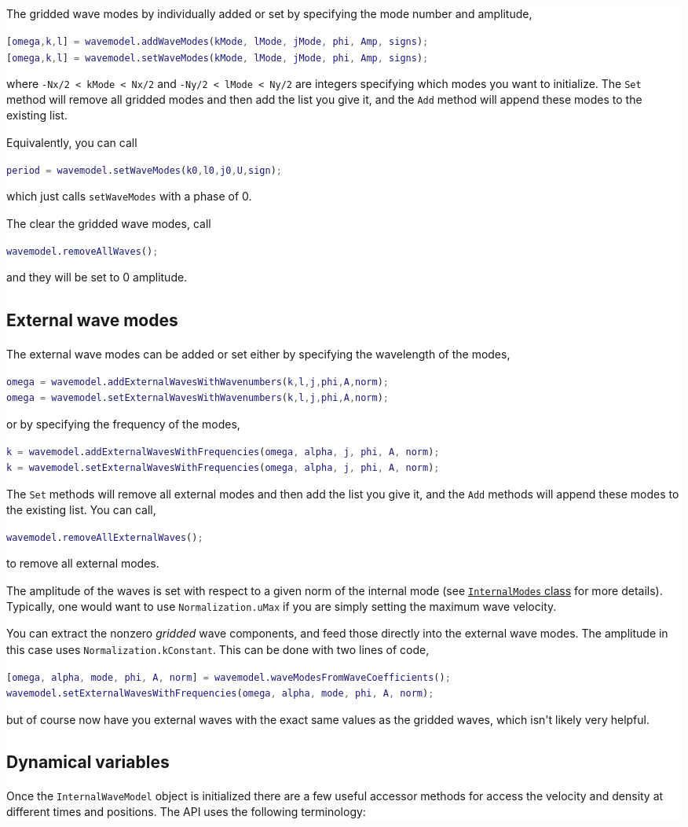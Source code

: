 The gridded wave modes by individually added or set by specifying the mode number and amplitude,
```matlab
[omega,k,l] = wavemodel.addWaveModes(kMode, lMode, jMode, phi, Amp, signs);
[omega,k,l] = wavemodel.setWaveModes(kMode, lMode, jMode, phi, Amp, signs);
```
where  `-Nx/2 < kMode < Nx/2` and `-Ny/2 < lMode < Ny/2` are integers specifying which modes you want to initialize. The `Set` method will remove all gridded modes and then add the list you give it, and the `Add` method will append these modes to the existing list.

Equivalently, you can call
```matlab
period = wavemodel.setWaveModes(k0,l0,j0,U,sign);
```
which just calls `setWaveModes` with a phase of 0.

The clear the gridded wave modes, call
```matlab
wavemodel.removeAllWaves();
```
and they will be set to 0 amplitude.


External wave modes
------------

The external wave modes can be added or set either by specifying the wavelength of the modes,
```matlab
omega = wavemodel.addExternalWavesWithWavenumbers(k,l,j,phi,A,norm);
omega = wavemodel.setExternalWavesWithWavenumbers(k,l,j,phi,A,norm);
```
or by specifying the frequency of the modes,
```matlab
k = wavemodel.addExternalWavesWithFrequencies(omega, alpha, j, phi, A, norm);
k = wavemodel.setExternalWavesWithFrequencies(omega, alpha, j, phi, A, norm);
```
The `Set` methods will remove all external modes and then add the list you give it, and the `Add` methods will append these modes to the existing list. You can call,
```matlab
wavemodel.removeAllExternalWaves();
```
to remove all external modes.

The amplitude of the waves is set with respect to a given norm of the internal mode (see [`InternalModes` class](../InternalModes/) for more details). Typically, one would want to use `Normalization.uMax`  if you are simply setting the maximum wave velocity.

You can extract the nonzero *gridded* wave components, and feed those directly into the external wave modes. The amplitude in this case uses `Normalization.kConstant`. This can be done with two lines of code,
```matlab
[omega, alpha, mode, phi, A, norm] = wavemodel.waveModesFromWaveCoefficients();
wavemodel.setExternalWavesWithFrequencies(omega, alpha, mode, phi, A, norm);
```
but of course now have you external waves with the exact same values as the gridded waves, which isn't likely very helpful.

Dynamical variables
------------
Once the `InternalWaveModel` object is initialized there are a few useful accessor methods for access the velocity and density at different times and positions. The API uses the following terminology:

